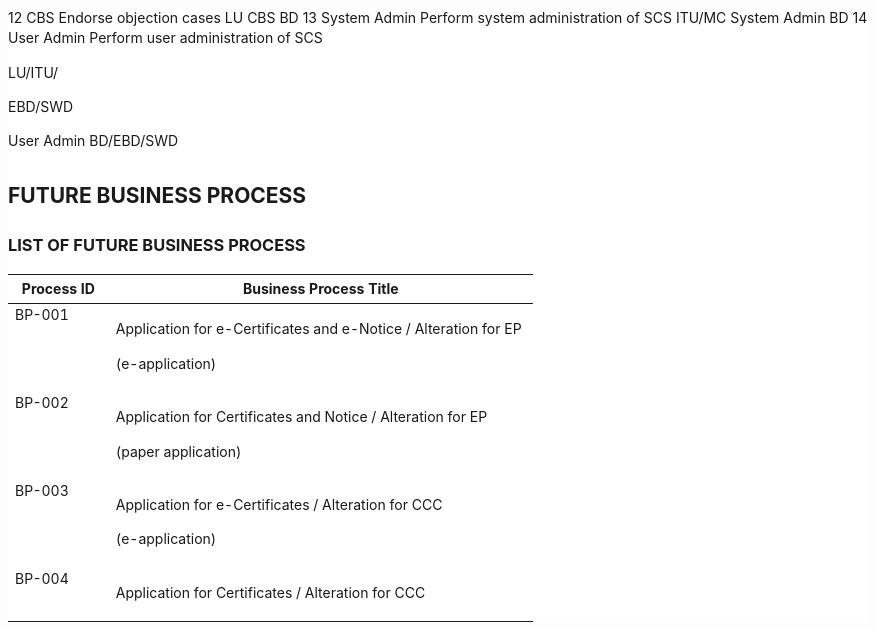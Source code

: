 <tr class="even">
<td>12</td>
<td>CBS</td>
<td>Endorse objection cases</td>
<td>LU</td>
<td>CBS</td>
<td>BD</td>
</tr>
<tr class="odd">
<td>13</td>
<td>System Admin</td>
<td>Perform system administration of SCS</td>
<td>ITU/MC</td>
<td>System Admin</td>
<td>BD</td>
</tr>
<tr class="even">
<td>14</td>
<td>User Admin</td>
<td>Perform user administration of SCS</td>
<td><p>LU/ITU/</p>
<p>EBD/SWD</p></td>
<td>User Admin</td>
<td>BD/EBD/SWD</td>
</tr>
</tbody>
</table>

## FUTURE BUSINESS PROCESS

### LIST OF FUTURE BUSINESS PROCESS

<table>
<colgroup>
<col style="width: 19%" />
<col style="width: 80%" />
</colgroup>
<thead>
<tr class="header">
<th>Process ID</th>
<th>Business Process Title</th>
</tr>
</thead>
<tbody>
<tr class="odd">
<td>BP-001</td>
<td><p>Application for e-Certificates and e-Notice / Alteration for
EP</p>
<p>(e-application)</p></td>
</tr>
<tr class="even">
<td>BP-002</td>
<td><p>Application for Certificates and Notice / Alteration for EP</p>
<p>(paper application)</p></td>
</tr>
<tr class="odd">
<td>BP-003</td>
<td><p>Application for e-Certificates / Alteration for CCC</p>
<p>(e-application)</p></td>
</tr>
<tr class="even">
<td>BP-004</td>
<td><p>Application for Certificates / Alteration for CCC</p>